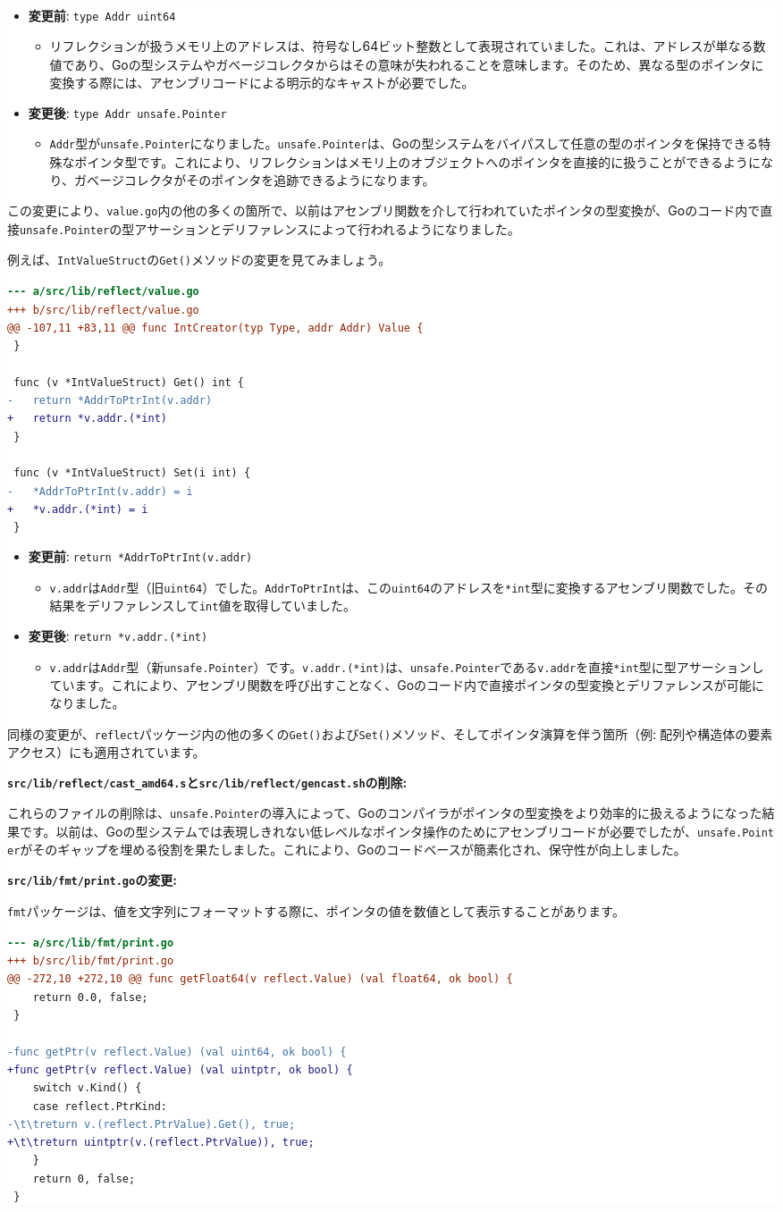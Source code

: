 *   **変更前**: `type Addr uint64`
    *   リフレクションが扱うメモリ上のアドレスは、符号なし64ビット整数として表現されていました。これは、アドレスが単なる数値であり、Goの型システムやガベージコレクタからはその意味が失われることを意味します。そのため、異なる型のポインタに変換する際には、アセンブリコードによる明示的なキャストが必要でした。

*   **変更後**: `type Addr unsafe.Pointer`
    *   `Addr`型が`unsafe.Pointer`になりました。`unsafe.Pointer`は、Goの型システムをバイパスして任意の型のポインタを保持できる特殊なポインタ型です。これにより、リフレクションはメモリ上のオブジェクトへのポインタを直接的に扱うことができるようになり、ガベージコレクタがそのポインタを追跡できるようになります。

この変更により、`value.go`内の他の多くの箇所で、以前はアセンブリ関数を介して行われていたポインタの型変換が、Goのコード内で直接`unsafe.Pointer`の型アサーションとデリファレンスによって行われるようになりました。

例えば、`IntValueStruct`の`Get()`メソッドの変更を見てみましょう。

```diff
--- a/src/lib/reflect/value.go
+++ b/src/lib/reflect/value.go
@@ -107,11 +83,11 @@ func IntCreator(typ Type, addr Addr) Value {
 }

 func (v *IntValueStruct) Get() int {
-	return *AddrToPtrInt(v.addr)
+	return *v.addr.(*int)
 }

 func (v *IntValueStruct) Set(i int) {
-	*AddrToPtrInt(v.addr) = i
+	*v.addr.(*int) = i
 }
```

*   **変更前**: `return *AddrToPtrInt(v.addr)`
    *   `v.addr`は`Addr`型（旧`uint64`）でした。`AddrToPtrInt`は、この`uint64`のアドレスを`*int`型に変換するアセンブリ関数でした。その結果をデリファレンスして`int`値を取得していました。

*   **変更後**: `return *v.addr.(*int)`
    *   `v.addr`は`Addr`型（新`unsafe.Pointer`）です。`v.addr.(*int)`は、`unsafe.Pointer`である`v.addr`を直接`*int`型に型アサーションしています。これにより、アセンブリ関数を呼び出すことなく、Goのコード内で直接ポインタの型変換とデリファレンスが可能になりました。

同様の変更が、`reflect`パッケージ内の他の多くの`Get()`および`Set()`メソッド、そしてポインタ演算を伴う箇所（例: 配列や構造体の要素アクセス）にも適用されています。

**`src/lib/reflect/cast_amd64.s`と`src/lib/reflect/gencast.sh`の削除:**

これらのファイルの削除は、`unsafe.Pointer`の導入によって、Goのコンパイラがポインタの型変換をより効率的に扱えるようになった結果です。以前は、Goの型システムでは表現しきれない低レベルなポインタ操作のためにアセンブリコードが必要でしたが、`unsafe.Pointer`がそのギャップを埋める役割を果たしました。これにより、Goのコードベースが簡素化され、保守性が向上しました。

**`src/lib/fmt/print.go`の変更:**

`fmt`パッケージは、値を文字列にフォーマットする際に、ポインタの値を数値として表示することがあります。

```diff
--- a/src/lib/fmt/print.go
+++ b/src/lib/fmt/print.go
@@ -272,10 +272,10 @@ func getFloat64(v reflect.Value) (val float64, ok bool) {
 	return 0.0, false;
 }

-func getPtr(v reflect.Value) (val uint64, ok bool) {
+func getPtr(v reflect.Value) (val uintptr, ok bool) {
 	switch v.Kind() {
 	case reflect.PtrKind:
-\t\treturn v.(reflect.PtrValue).Get(), true;
+\t\treturn uintptr(v.(reflect.PtrValue)), true;
 	}
 	return 0, false;
 }
```
